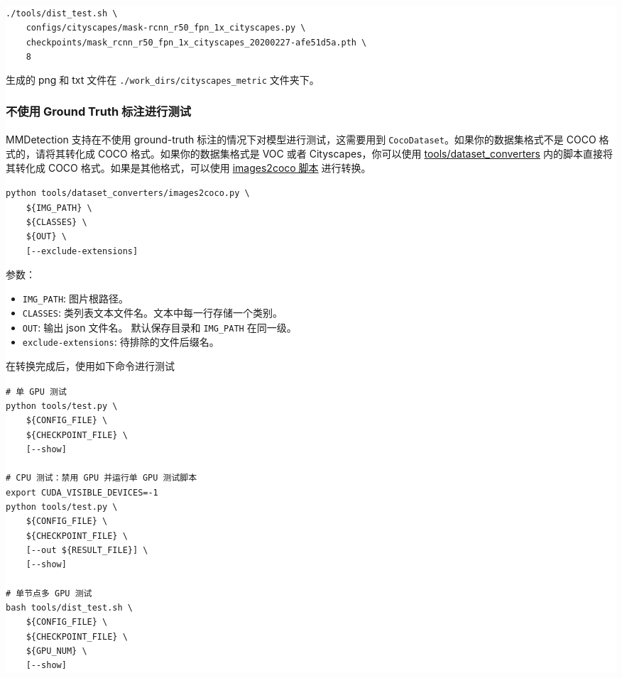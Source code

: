    ```shell
   ./tools/dist_test.sh \
       configs/cityscapes/mask-rcnn_r50_fpn_1x_cityscapes.py \
       checkpoints/mask_rcnn_r50_fpn_1x_cityscapes_20200227-afe51d5a.pth \
       8
   ```

   生成的 png 和 txt 文件在 `./work_dirs/cityscapes_metric` 文件夹下。

### 不使用 Ground Truth 标注进行测试

MMDetection 支持在不使用 ground-truth 标注的情况下对模型进行测试，这需要用到 `CocoDataset`。如果你的数据集格式不是 COCO 格式的，请将其转化成 COCO 格式。如果你的数据集格式是 VOC 或者 Cityscapes，你可以使用 [tools/dataset_converters](https://github.com/open-mmlab/mmdetection/tree/main/tools/dataset_converters) 内的脚本直接将其转化成 COCO 格式。如果是其他格式，可以使用 [images2coco 脚本](https://github.com/open-mmlab/mmdetection/tree/master/tools/dataset_converters/images2coco.py) 进行转换。

```shell
python tools/dataset_converters/images2coco.py \
    ${IMG_PATH} \
    ${CLASSES} \
    ${OUT} \
    [--exclude-extensions]
```

参数：

- `IMG_PATH`: 图片根路径。
- `CLASSES`: 类列表文本文件名。文本中每一行存储一个类别。
- `OUT`: 输出 json 文件名。 默认保存目录和 `IMG_PATH` 在同一级。
- `exclude-extensions`: 待排除的文件后缀名。

在转换完成后，使用如下命令进行测试

```shell
# 单 GPU 测试
python tools/test.py \
    ${CONFIG_FILE} \
    ${CHECKPOINT_FILE} \
    [--show]

# CPU 测试：禁用 GPU 并运行单 GPU 测试脚本
export CUDA_VISIBLE_DEVICES=-1
python tools/test.py \
    ${CONFIG_FILE} \
    ${CHECKPOINT_FILE} \
    [--out ${RESULT_FILE}] \
    [--show]

# 单节点多 GPU 测试
bash tools/dist_test.sh \
    ${CONFIG_FILE} \
    ${CHECKPOINT_FILE} \
    ${GPU_NUM} \
    [--show]
```
